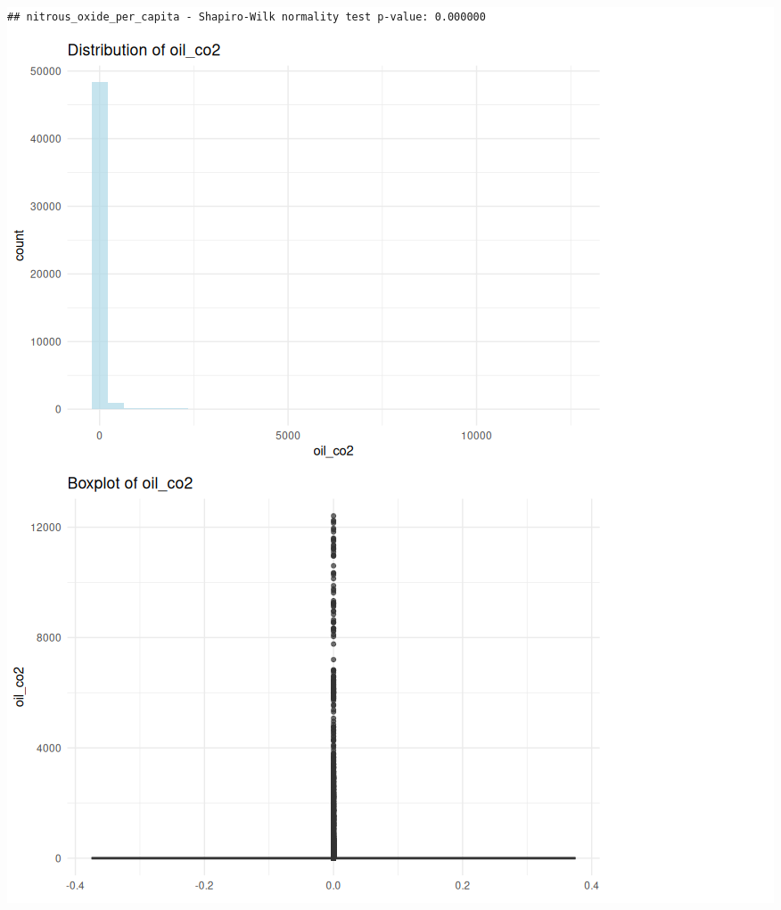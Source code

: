     ## nitrous_oxide_per_capita - Shapiro-Wilk normality test p-value: 0.000000

![](r-notebook_files/figure-gfm/unnamed-chunk-8-57.png)![](r-notebook_files/figure-gfm/unnamed-chunk-8-58.png)
